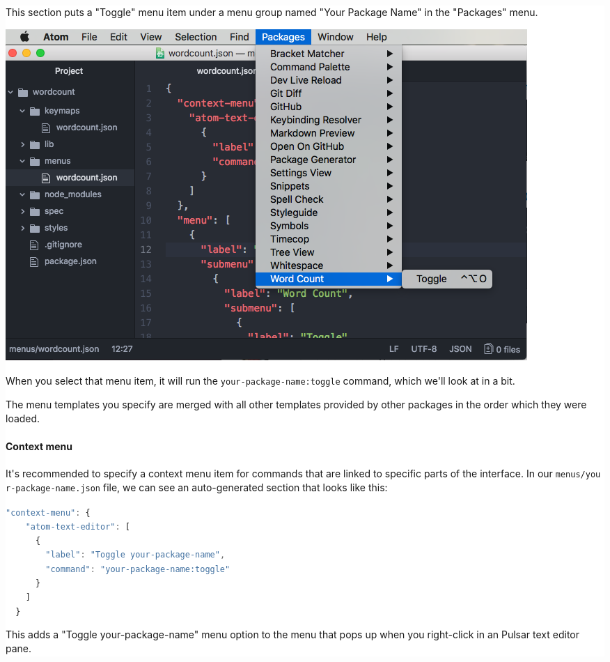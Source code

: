 This section puts a "Toggle" menu item under a menu group named "Your Package Name" in the "Packages" menu.

![Application Menu Item](/img/atom/menu.png)

When you select that menu item, it will run the `your-package-name:toggle` command, which we'll look at in a bit.

The menu templates you specify are merged with all other templates provided by other packages in the order which they were loaded.

#### Context menu

It's recommended to specify a context menu item for commands that are linked to
specific parts of the interface. In our `menus/your-package-name.json` file,
we can see an auto-generated section that looks like this:

```js
"context-menu": {
    "atom-text-editor": [
      {
        "label": "Toggle your-package-name",
        "command": "your-package-name:toggle"
      }
    ]
  }
```

This adds a "Toggle your-package-name" menu option to the menu that pops up when you
right-click in an Pulsar text editor pane.
